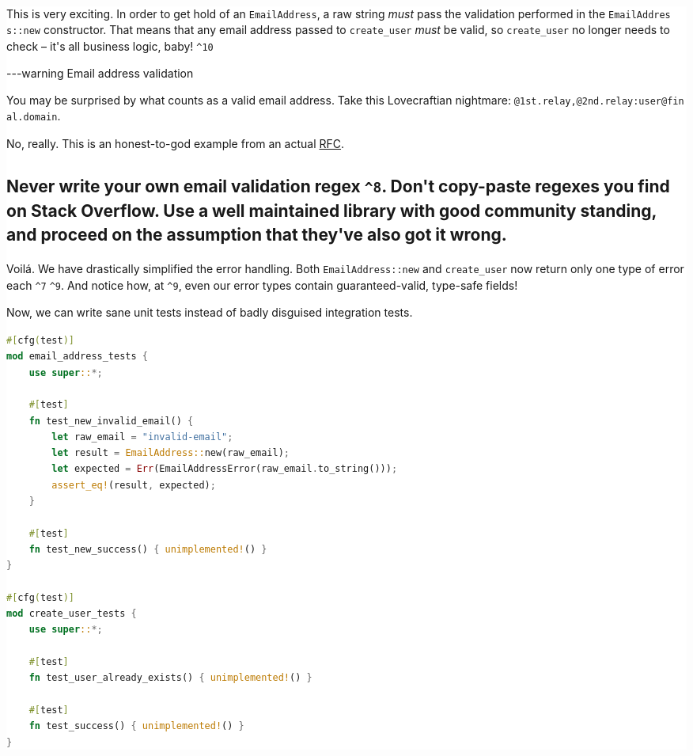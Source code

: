 This is very exciting. In order to get hold of an `EmailAddress`, a raw string _must_ pass the validation performed in the `EmailAddress::new` constructor. That means that any email address passed to `create_user` _must_ be valid, so `create_user` no longer needs to check – it's all business logic, baby! `^10`

---warning
Email address validation

You may be surprised by what counts as a valid email address. Take this Lovecraftian nightmare: `@1st.relay,@2nd.relay:user@final.domain`.

No, really. This is an honest-to-god example from an actual [RFC](https://datatracker.ietf.org/doc/html/rfc1711.html#section-7).

## Never write your own email validation regex `^8`. Don't copy-paste regexes you find on Stack Overflow. Use a well maintained library with good community standing, and proceed on the assumption that they've also got it wrong.

Voilá. We have drastically simplified the error handling. Both `EmailAddress::new` and `create_user` now return only one type of error each `^7` `^9`. And notice how, at `^9`, even our error types contain guaranteed-valid, type-safe fields!

Now, we can write sane unit tests instead of badly disguised integration tests.

```rust
#[cfg(test)]
mod email_address_tests {
    use super::*;

    #[test]
    fn test_new_invalid_email() {
        let raw_email = "invalid-email";
        let result = EmailAddress::new(raw_email);
        let expected = Err(EmailAddressError(raw_email.to_string()));
        assert_eq!(result, expected);
    }

    #[test]
    fn test_new_success() { unimplemented!() }
}

#[cfg(test)]
mod create_user_tests {
    use super::*;

    #[test]
    fn test_user_already_exists() { unimplemented!() }

    #[test]
    fn test_success() { unimplemented!() }
}
```
